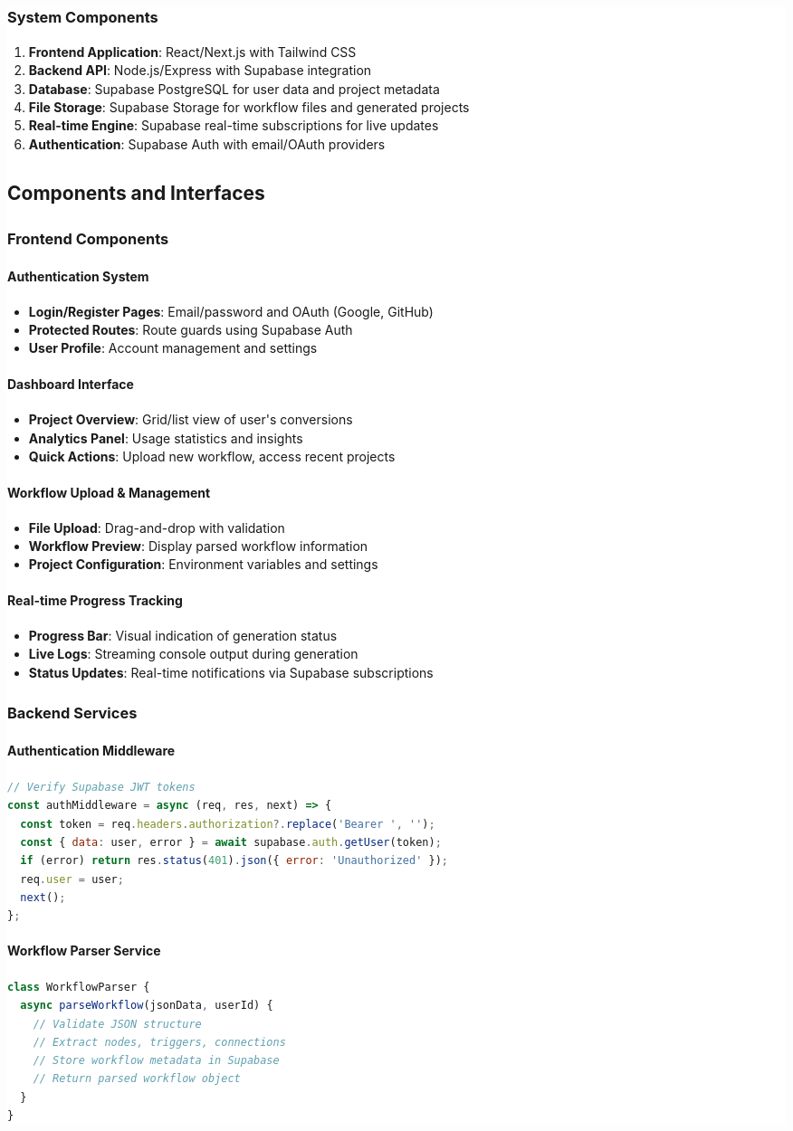 ### System Components

1. **Frontend Application**: React/Next.js with Tailwind CSS
2. **Backend API**: Node.js/Express with Supabase integration
3. **Database**: Supabase PostgreSQL for user data and project metadata
4. **File Storage**: Supabase Storage for workflow files and generated projects
5. **Real-time Engine**: Supabase real-time subscriptions for live updates
6. **Authentication**: Supabase Auth with email/OAuth providers

## Components and Interfaces

### Frontend Components

#### Authentication System
- **Login/Register Pages**: Email/password and OAuth (Google, GitHub)
- **Protected Routes**: Route guards using Supabase Auth
- **User Profile**: Account management and settings

#### Dashboard Interface
- **Project Overview**: Grid/list view of user's conversions
- **Analytics Panel**: Usage statistics and insights
- **Quick Actions**: Upload new workflow, access recent projects

#### Workflow Upload & Management
- **File Upload**: Drag-and-drop with validation
- **Workflow Preview**: Display parsed workflow information
- **Project Configuration**: Environment variables and settings

#### Real-time Progress Tracking
- **Progress Bar**: Visual indication of generation status
- **Live Logs**: Streaming console output during generation
- **Status Updates**: Real-time notifications via Supabase subscriptions

### Backend Services

#### Authentication Middleware
```javascript
// Verify Supabase JWT tokens
const authMiddleware = async (req, res, next) => {
  const token = req.headers.authorization?.replace('Bearer ', '');
  const { data: user, error } = await supabase.auth.getUser(token);
  if (error) return res.status(401).json({ error: 'Unauthorized' });
  req.user = user;
  next();
};
```

#### Workflow Parser Service
```javascript
class WorkflowParser {
  async parseWorkflow(jsonData, userId) {
    // Validate JSON structure
    // Extract nodes, triggers, connections
    // Store workflow metadata in Supabase
    // Return parsed workflow object
  }
}
```
